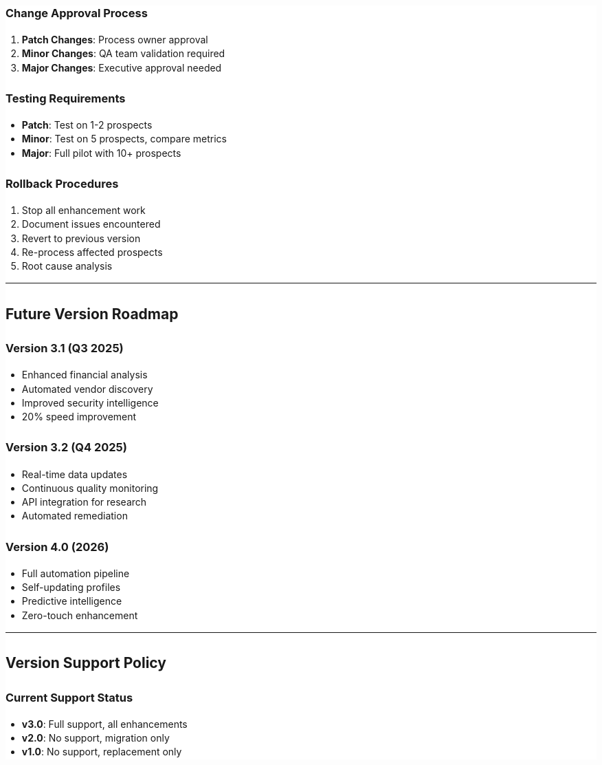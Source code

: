 ### Change Approval Process
1. **Patch Changes**: Process owner approval
2. **Minor Changes**: QA team validation required
3. **Major Changes**: Executive approval needed

### Testing Requirements
- **Patch**: Test on 1-2 prospects
- **Minor**: Test on 5 prospects, compare metrics
- **Major**: Full pilot with 10+ prospects

### Rollback Procedures
1. Stop all enhancement work
2. Document issues encountered
3. Revert to previous version
4. Re-process affected prospects
5. Root cause analysis

---

## Future Version Roadmap

### Version 3.1 (Q3 2025)
- Enhanced financial analysis
- Automated vendor discovery
- Improved security intelligence
- 20% speed improvement

### Version 3.2 (Q4 2025)
- Real-time data updates
- Continuous quality monitoring
- API integration for research
- Automated remediation

### Version 4.0 (2026)
- Full automation pipeline
- Self-updating profiles
- Predictive intelligence
- Zero-touch enhancement

---

## Version Support Policy

### Current Support Status
- **v3.0**: Full support, all enhancements
- **v2.0**: No support, migration only
- **v1.0**: No support, replacement only
